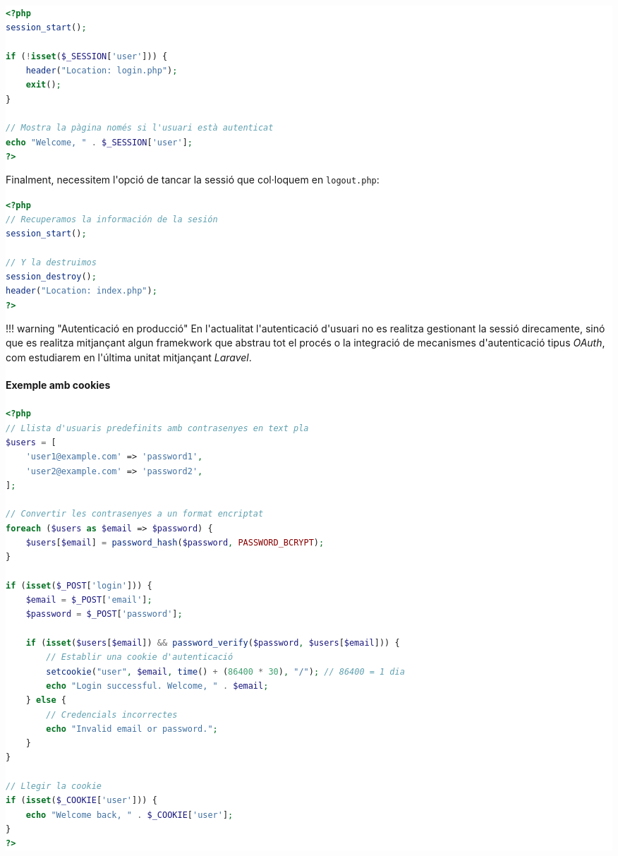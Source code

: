 ``` php
<?php
session_start();

if (!isset($_SESSION['user'])) {
    header("Location: login.php");
    exit();
}

// Mostra la pàgina només si l'usuari està autenticat
echo "Welcome, " . $_SESSION['user'];
?>
```

Finalment, necessitem l'opció de tancar la sessió que col·loquem en `logout.php`:

``` php
<?php
// Recuperamos la información de la sesión
session_start();

// Y la destruimos
session_destroy();
header("Location: index.php");
?>
```

!!! warning "Autenticació en producció"
    En l'actualitat l'autenticació d'usuari no es realitza gestionant la sessió direcamente, sinó que es realitza mitjançant algun framekwork que abstrau tot el procés o la integració de mecanismes d'autenticació tipus *OAuth*, com estudiarem en l'última unitat mitjançant *Laravel*.

#### Exemple amb cookies

``` php
<?php
// Llista d'usuaris predefinits amb contrasenyes en text pla
$users = [
    'user1@example.com' => 'password1',
    'user2@example.com' => 'password2',
];

// Convertir les contrasenyes a un format encriptat
foreach ($users as $email => $password) {
    $users[$email] = password_hash($password, PASSWORD_BCRYPT);
}

if (isset($_POST['login'])) {
    $email = $_POST['email'];
    $password = $_POST['password'];

    if (isset($users[$email]) && password_verify($password, $users[$email])) {
        // Establir una cookie d'autenticació
        setcookie("user", $email, time() + (86400 * 30), "/"); // 86400 = 1 dia
        echo "Login successful. Welcome, " . $email;
    } else {
        // Credencials incorrectes
        echo "Invalid email or password.";
    }
}

// Llegir la cookie
if (isset($_COOKIE['user'])) {
    echo "Welcome back, " . $_COOKIE['user'];
}
?>
```